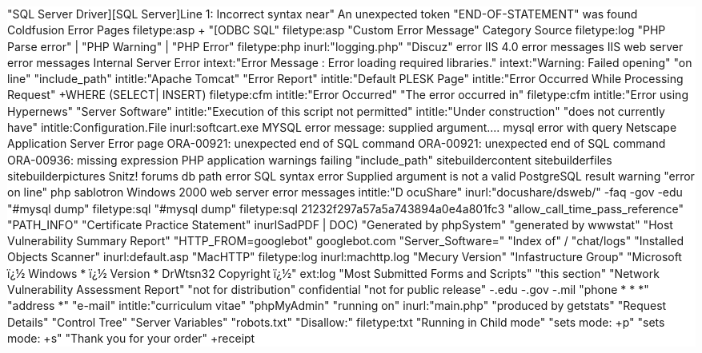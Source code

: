 "SQL Server Driver][SQL Server]Line 1: Incorrect syntax near"
An unexpected token "END-OF-STATEMENT" was found
Coldfusion Error Pages
filetype:asp + "[ODBC SQL"
filetype:asp "Custom Error Message" Category Source
filetype:log "PHP Parse error" | "PHP Warning" | "PHP Error"
filetype:php inurl:"logging.php" "Discuz" error
IIS 4.0 error messages
IIS web server error messages
Internal Server Error
intext:"Error Message : Error loading required libraries."
intext:"Warning: Failed opening" "on line" "include_path"
intitle:"Apache Tomcat" "Error Report"
intitle:"Default PLESK Page"
intitle:"Error Occurred While Processing Request" +WHERE (SELECT|
INSERT) filetype:cfm
intitle:"Error Occurred" "The error occurred in" filetype:cfm
intitle:"Error using Hypernews" "Server Software"
intitle:"Execution of this script not permitted"
intitle:"Under construction" "does not currently have"
intitle:Configuration.File inurl:softcart.exe
MYSQL error message: supplied argument....
mysql error with query
Netscape Application Server Error page
ORA-00921: unexpected end of SQL command
ORA-00921: unexpected end of SQL command
ORA-00936: missing expression
PHP application warnings failing "include_path"
sitebuildercontent
sitebuilderfiles
sitebuilderpictures
Snitz! forums db path error
SQL syntax error
Supplied argument is not a valid PostgreSQL result
warning "error on line" php sablotron
Windows 2000 web server error messages
intitle:"D ocuShare" inurl:"docushare/dsweb/" -faq -gov -edu
"#mysql dump" filetype:sql
"#mysql dump" filetype:sql 21232f297a57a5a743894a0e4a801fc3
"allow_call_time_pass_reference" "PATH_INFO"
"Certificate Practice Statement" inurlSadPDF | DOC)
"Generated by phpSystem"
"generated by wwwstat"
"Host Vulnerability Summary Report"
"HTTP_FROM=googlebot" googlebot.com "Server_Software="
"Index of" / "chat/logs"
"Installed Objects Scanner" inurl:default.asp
"MacHTTP" filetype:log inurl:machttp.log
"Mecury Version" "Infastructure Group"
"Microsoft ï¿½ Windows * ï¿½ Version * DrWtsn32 Copyright ï¿½"
ext:log
"Most Submitted Forms and Scripts" "this section"
"Network Vulnerability Assessment Report"
"not for distribution" confidential
"not for public release" -.edu -.gov -.mil
"phone * * *" "address *" "e-mail" intitle:"curriculum vitae"
"phpMyAdmin" "running on" inurl:"main.php"
"produced by getstats"
"Request Details" "Control Tree" "Server Variables"
"robots.txt" "Disallow:" filetype:txt
"Running in Child mode"
"sets mode: +p"
"sets mode: +s"
"Thank you for your order" +receipt